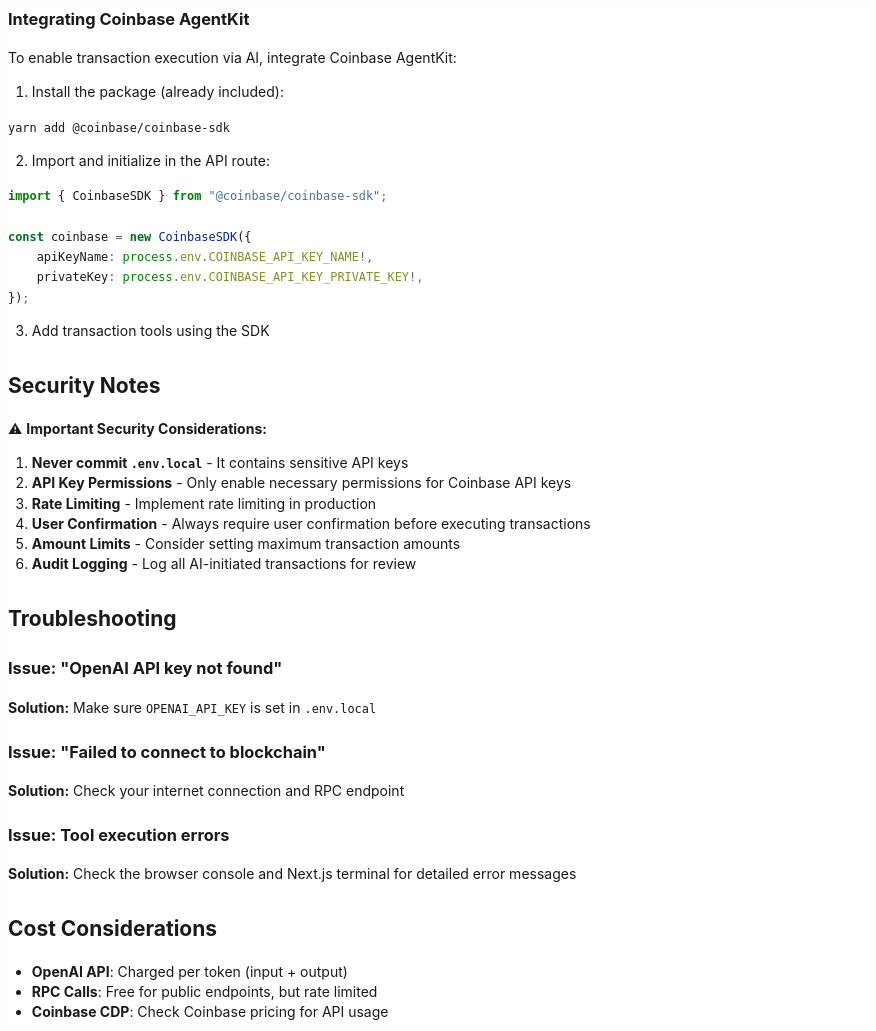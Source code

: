### Integrating Coinbase AgentKit

To enable transaction execution via AI, integrate Coinbase AgentKit:

1. Install the package (already included):

```bash
yarn add @coinbase/coinbase-sdk
```

2. Import and initialize in the API route:

```typescript
import { CoinbaseSDK } from "@coinbase/coinbase-sdk";

const coinbase = new CoinbaseSDK({
    apiKeyName: process.env.COINBASE_API_KEY_NAME!,
    privateKey: process.env.COINBASE_API_KEY_PRIVATE_KEY!,
});
```

3. Add transaction tools using the SDK

## Security Notes

⚠️ **Important Security Considerations:**

1. **Never commit `.env.local`** - It contains sensitive API keys
2. **API Key Permissions** - Only enable necessary permissions for Coinbase API keys
3. **Rate Limiting** - Implement rate limiting in production
4. **User Confirmation** - Always require user confirmation before executing transactions
5. **Amount Limits** - Consider setting maximum transaction amounts
6. **Audit Logging** - Log all AI-initiated transactions for review

## Troubleshooting

### Issue: "OpenAI API key not found"

**Solution:** Make sure `OPENAI_API_KEY` is set in `.env.local`

### Issue: "Failed to connect to blockchain"

**Solution:** Check your internet connection and RPC endpoint

### Issue: Tool execution errors

**Solution:** Check the browser console and Next.js terminal for detailed error messages

## Cost Considerations

-   **OpenAI API**: Charged per token (input + output)
-   **RPC Calls**: Free for public endpoints, but rate limited
-   **Coinbase CDP**: Check Coinbase pricing for API usage
